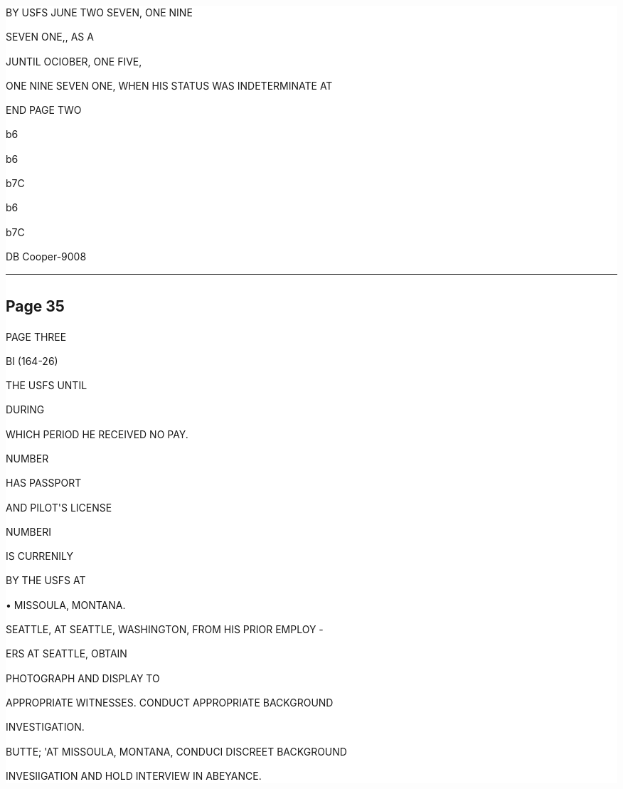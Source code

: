 BY USFS JUNE TWO SEVEN, ONE NINE

SEVEN ONE,, AS A

JUNTIL OCIOBER, ONE FIVE,

ONE NINE SEVEN ONE, WHEN HIS STATUS WAS INDETERMINATE AT

END PAGE TWO

b6

b6

b7C

b6

b7C

DB Cooper-9008

---

## Page 35

PAGE THREE

BI (164-26)

THE USFS UNTIL

DURING

WHICH PERIOD HE RECEIVED NO PAY.

NUMBER

HAS PASSPORT

AND PILOT'S LICENSE

NUMBERI

IS CURRENILY

BY THE USFS AT

• MISSOULA, MONTANA.

SEATTLE, AT SEATTLE, WASHINGTON, FROM HIS PRIOR EMPLOY -

ERS AT SEATTLE, OBTAIN

PHOTOGRAPH AND DISPLAY TO

APPROPRIATE WITNESSES. CONDUCT APPROPRIATE BACKGROUND

INVESTIGATION.

BUTTE; 'AT MISSOULA, MONTANA, CONDUCI DISCREET BACKGROUND

INVESIIGATION AND HOLD INTERVIEW IN ABEYANCE.
